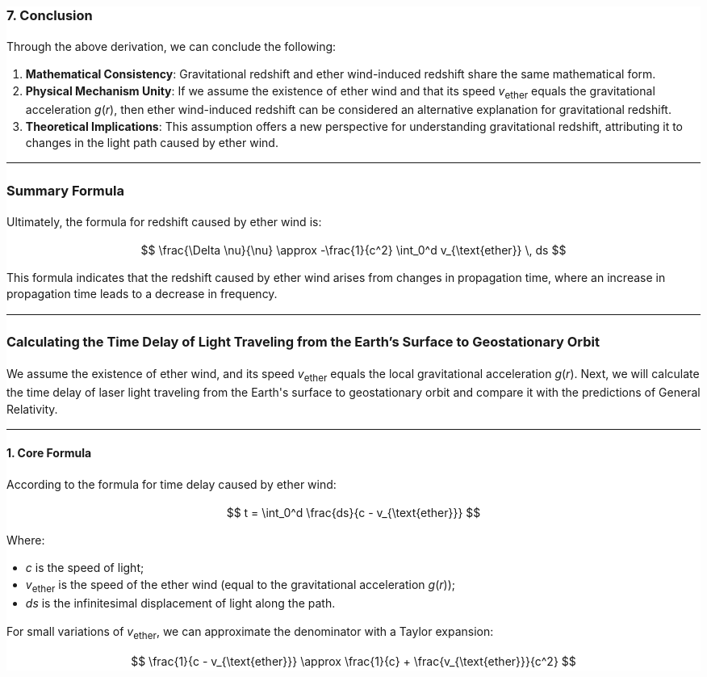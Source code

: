 ### 7. **Conclusion**

Through the above derivation, we can conclude the following:

1. **Mathematical Consistency**: Gravitational redshift and ether wind-induced redshift share the same mathematical form.
2. **Physical Mechanism Unity**: If we assume the existence of ether wind and that its speed $v_{\text{ether}}$ equals the gravitational acceleration $g(r)$, then ether wind-induced redshift can be considered an alternative explanation for gravitational redshift.
3. **Theoretical Implications**: This assumption offers a new perspective for understanding gravitational redshift, attributing it to changes in the light path caused by ether wind.

---

### **Summary Formula**

Ultimately, the formula for redshift caused by ether wind is:

$$
\frac{\Delta \nu}{\nu} \approx -\frac{1}{c^2} \int_0^d v_{\text{ether}} \, ds
$$

This formula indicates that the redshift caused by ether wind arises from changes in propagation time, where an increase in propagation time leads to a decrease in frequency.

---

### Calculating the Time Delay of Light Traveling from the Earth’s Surface to Geostationary Orbit

We assume the existence of ether wind, and its speed $v_{\text{ether}}$ equals the local gravitational acceleration $g(r)$. Next, we will calculate the time delay of laser light traveling from the Earth's surface to geostationary orbit and compare it with the predictions of General Relativity.

---

#### **1. Core Formula**

According to the formula for time delay caused by ether wind:

$$
t = \int_0^d \frac{ds}{c - v_{\text{ether}}}
$$

Where:

- $c$ is the speed of light;
- $v_{\text{ether}}$ is the speed of the ether wind (equal to the gravitational acceleration $g(r)$);
- $ds$ is the infinitesimal displacement of light along the path.

For small variations of $v_{\text{ether}}$, we can approximate the denominator with a Taylor expansion:

$$
\frac{1}{c - v_{\text{ether}}} \approx \frac{1}{c} + \frac{v_{\text{ether}}}{c^2}
$$

